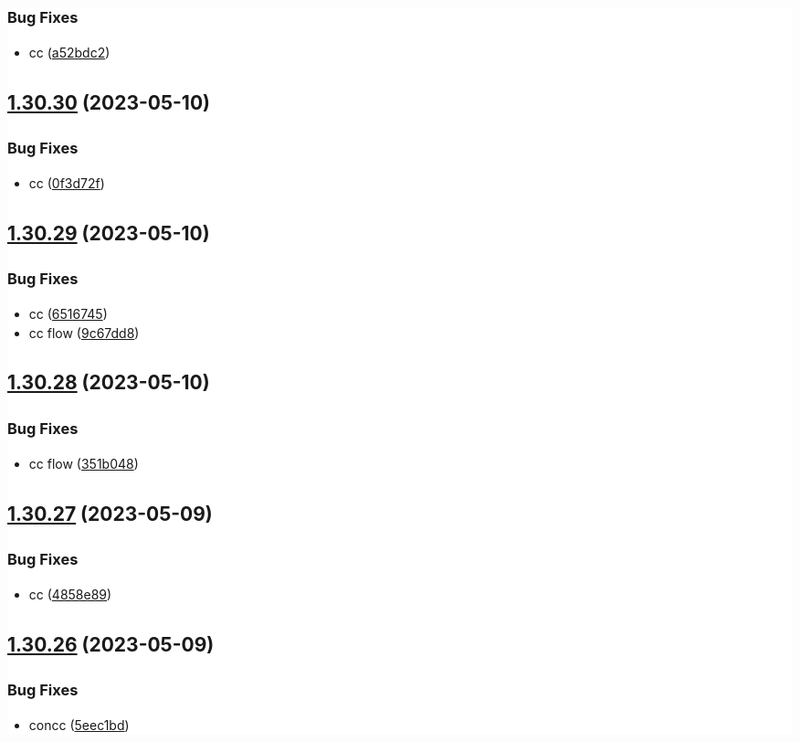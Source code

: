 
### Bug Fixes

* cc ([a52bdc2](https://github.com/mission-apprentissage/bal/commit/a52bdc2430a81e44f36df1b3bdd0fdfcb6e54d87))

## [1.30.30](https://github.com/mission-apprentissage/bal/compare/v1.30.29...v1.30.30) (2023-05-10)


### Bug Fixes

* cc ([0f3d72f](https://github.com/mission-apprentissage/bal/commit/0f3d72fe29d42562a7ce5577e7138b35db91ea0c))

## [1.30.29](https://github.com/mission-apprentissage/bal/compare/v1.30.28...v1.30.29) (2023-05-10)


### Bug Fixes

* cc ([6516745](https://github.com/mission-apprentissage/bal/commit/651674555b6c1fe01411cc8a7d71b601cd0320fd))
* cc flow ([9c67dd8](https://github.com/mission-apprentissage/bal/commit/9c67dd836d3fb072fca1fb9204a0388e787dfea4))

## [1.30.28](https://github.com/mission-apprentissage/bal/compare/v1.30.27...v1.30.28) (2023-05-10)


### Bug Fixes

* cc flow ([351b048](https://github.com/mission-apprentissage/bal/commit/351b048929eec0f37140716a07f64263dd774bfc))

## [1.30.27](https://github.com/mission-apprentissage/bal/compare/v1.30.26...v1.30.27) (2023-05-09)


### Bug Fixes

* cc ([4858e89](https://github.com/mission-apprentissage/bal/commit/4858e896fe3b02efad9e9fccecf9c59954b8b0f9))

## [1.30.26](https://github.com/mission-apprentissage/bal/compare/v1.30.25...v1.30.26) (2023-05-09)


### Bug Fixes

* concc ([5eec1bd](https://github.com/mission-apprentissage/bal/commit/5eec1bdc7bc9df6b73194dc9b94c83e067d5129b))
